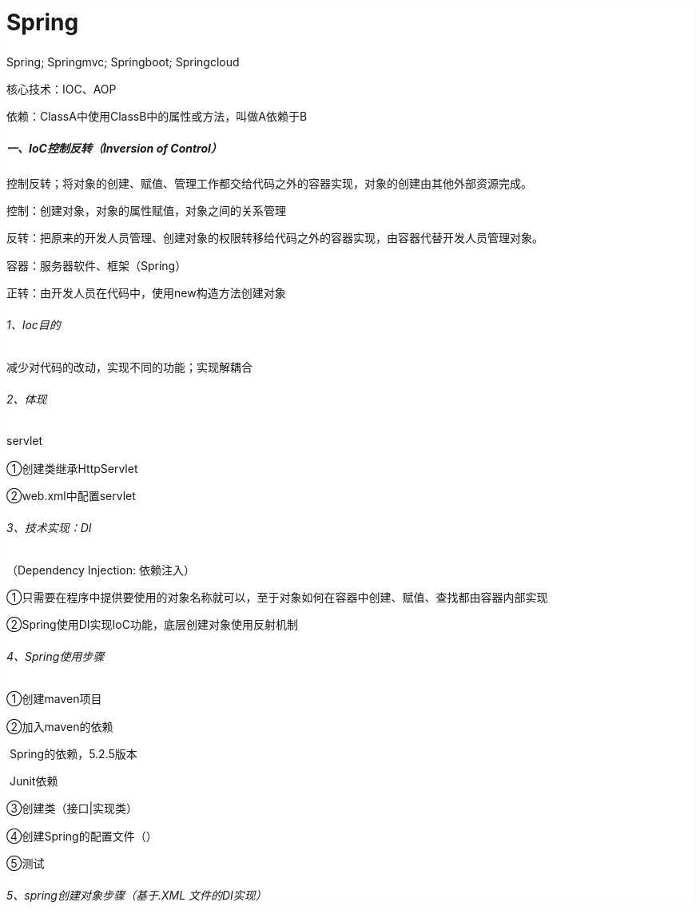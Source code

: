 # Spring

Spring; Springmvc; Springboot; Springcloud

核心技术：IOC、AOP

依赖：ClassA中使用ClassB中的属性或方法，叫做A依赖于B

##### 一、IoC控制反转（Inversion of Control）

控制反转；将对象的创建、赋值、管理工作都交给代码之外的容器实现，对象的创建由其他外部资源完成。

控制：创建对象，对象的属性赋值，对象之间的关系管理

反转：把原来的开发人员管理、创建对象的权限转移给代码之外的容器实现，由容器代替开发人员管理对象。

容器：服务器软件、框架（Spring）

正转：由开发人员在代码中，使用new构造方法创建对象



###### 1、Ioc目的

减少对代码的改动，实现不同的功能；实现解耦合

###### 2、体现

servlet

①创建类继承HttpServlet

②web.xml中配置servlet



###### 3、技术实现：DI

（Dependency Injection: 依赖注入）

①只需要在程序中提供要使用的对象名称就可以，至于对象如何在容器中创建、赋值、查找都由容器内部实现

②Spring使用DI实现IoC功能，底层创建对象使用反射机制



###### 4、Spring使用步骤

①创建maven项目

②加入maven的依赖

​     Spring的依赖，5.2.5版本

​     Junit依赖

③创建类（接口|实现类）

④创建Spring的配置文件（<bean>）

⑤测试



###### 5、spring创建对象步骤（基于.XML 文件的DI实现）
